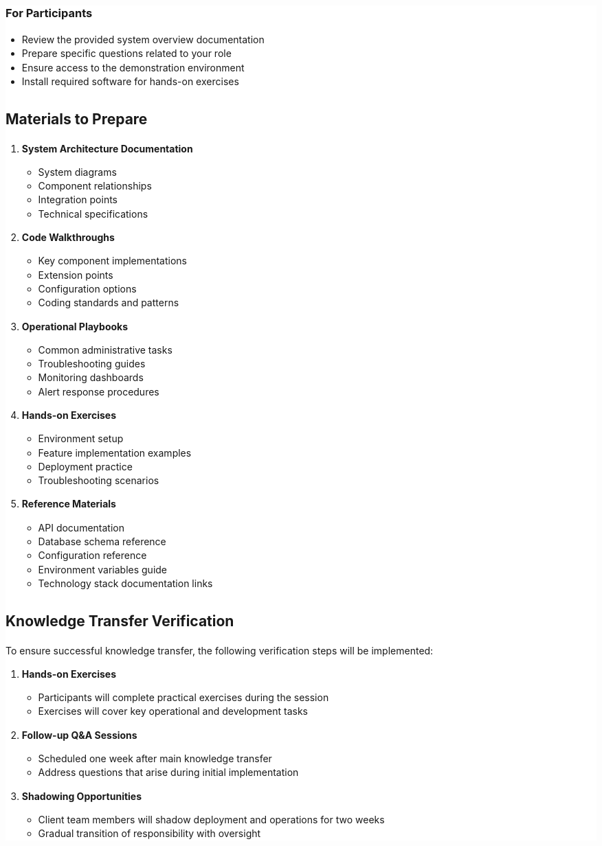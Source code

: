 ### For Participants
- Review the provided system overview documentation
- Prepare specific questions related to your role
- Ensure access to the demonstration environment
- Install required software for hands-on exercises

## Materials to Prepare

1. **System Architecture Documentation**
   - System diagrams
   - Component relationships
   - Integration points
   - Technical specifications
   
2. **Code Walkthroughs**
   - Key component implementations
   - Extension points
   - Configuration options
   - Coding standards and patterns
   
3. **Operational Playbooks**
   - Common administrative tasks
   - Troubleshooting guides
   - Monitoring dashboards
   - Alert response procedures
   
4. **Hands-on Exercises**
   - Environment setup
   - Feature implementation examples
   - Deployment practice
   - Troubleshooting scenarios
   
5. **Reference Materials**
   - API documentation
   - Database schema reference
   - Configuration reference
   - Environment variables guide
   - Technology stack documentation links

## Knowledge Transfer Verification

To ensure successful knowledge transfer, the following verification steps will be implemented:

1. **Hands-on Exercises**
   - Participants will complete practical exercises during the session
   - Exercises will cover key operational and development tasks

2. **Follow-up Q&A Sessions**
   - Scheduled one week after main knowledge transfer
   - Address questions that arise during initial implementation

3. **Shadowing Opportunities**
   - Client team members will shadow deployment and operations for two weeks
   - Gradual transition of responsibility with oversight
